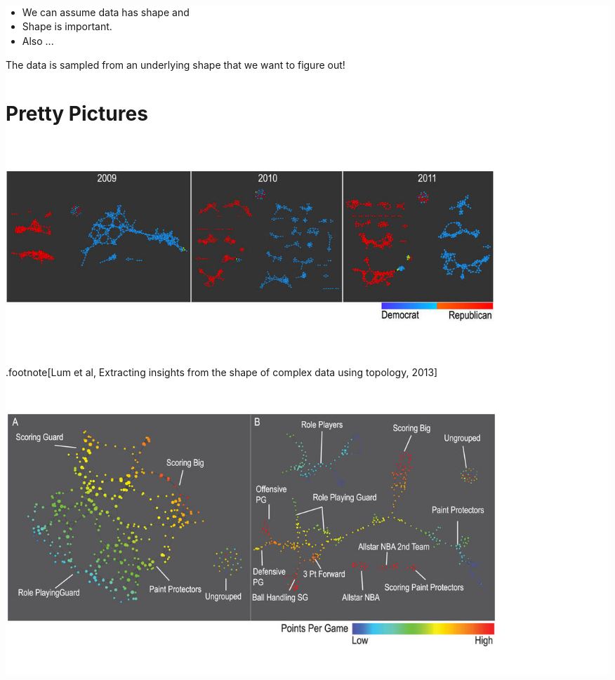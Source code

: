 * We can assume data has shape and
* Shape is important.
* Also ...

The data is  sampled from an underlying shape that we want to figure out!


# Pretty Pictures


<img src="../images/voting_small.jpeg" alt="some_text" style="width:700px;height:300px;">

.footnote[Lum et al, Extracting insights from the shape of
complex data using topology, 2013]

<img src="../images/basketball.jpg" alt="some_text" style="width:700px;height:400px;">

